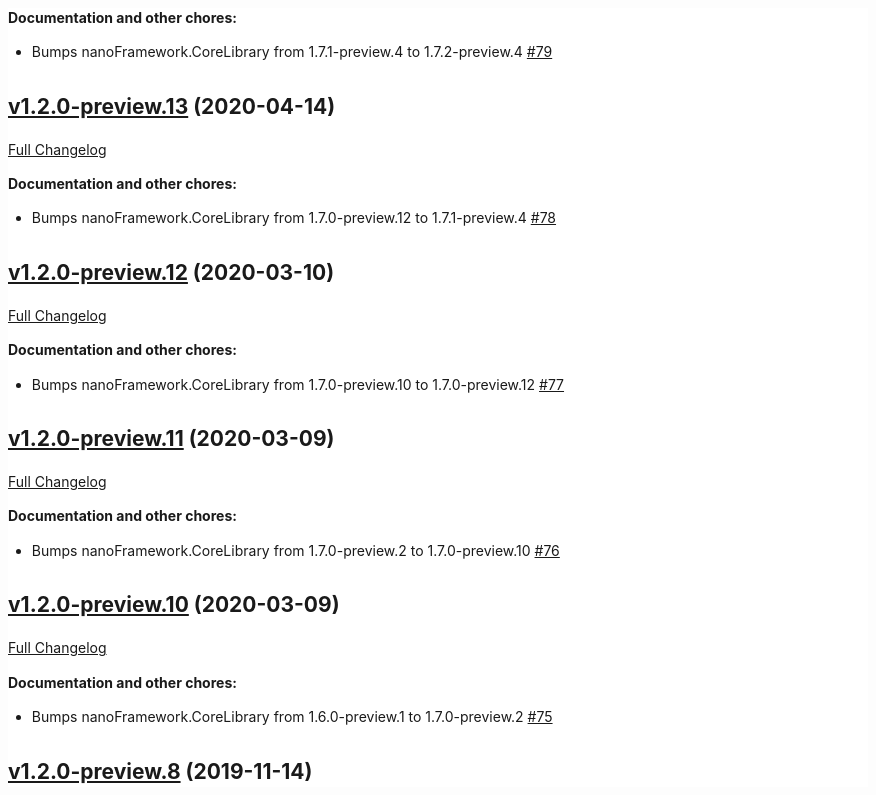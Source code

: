 **Documentation and other chores:**

- Bumps nanoFramework.CoreLibrary from 1.7.1-preview.4 to 1.7.2-preview.4 [\#79](https://github.com/nanoframework/nanoFramework.Runtime.Native/pull/79)

## [v1.2.0-preview.13](https://github.com/nanoframework/nanoFramework.Runtime.Native/tree/v1.2.0-preview.13) (2020-04-14)

[Full Changelog](https://github.com/nanoframework/nanoFramework.Runtime.Native/compare/v1.2.0-preview.12...v1.2.0-preview.13)

**Documentation and other chores:**

- Bumps nanoFramework.CoreLibrary from 1.7.0-preview.12 to 1.7.1-preview.4 [\#78](https://github.com/nanoframework/nanoFramework.Runtime.Native/pull/78)

## [v1.2.0-preview.12](https://github.com/nanoframework/nanoFramework.Runtime.Native/tree/v1.2.0-preview.12) (2020-03-10)

[Full Changelog](https://github.com/nanoframework/nanoFramework.Runtime.Native/compare/v1.2.0-preview.11...v1.2.0-preview.12)

**Documentation and other chores:**

- Bumps nanoFramework.CoreLibrary from 1.7.0-preview.10 to 1.7.0-preview.12 [\#77](https://github.com/nanoframework/nanoFramework.Runtime.Native/pull/77)

## [v1.2.0-preview.11](https://github.com/nanoframework/nanoFramework.Runtime.Native/tree/v1.2.0-preview.11) (2020-03-09)

[Full Changelog](https://github.com/nanoframework/nanoFramework.Runtime.Native/compare/v1.2.0-preview.10...v1.2.0-preview.11)

**Documentation and other chores:**

- Bumps nanoFramework.CoreLibrary from 1.7.0-preview.2 to 1.7.0-preview.10 [\#76](https://github.com/nanoframework/nanoFramework.Runtime.Native/pull/76)

## [v1.2.0-preview.10](https://github.com/nanoframework/nanoFramework.Runtime.Native/tree/v1.2.0-preview.10) (2020-03-09)

[Full Changelog](https://github.com/nanoframework/nanoFramework.Runtime.Native/compare/v1.2.0-preview.8...v1.2.0-preview.10)

**Documentation and other chores:**

- Bumps nanoFramework.CoreLibrary from 1.6.0-preview.1 to 1.7.0-preview.2 [\#75](https://github.com/nanoframework/nanoFramework.Runtime.Native/pull/75)

## [v1.2.0-preview.8](https://github.com/nanoframework/nanoFramework.Runtime.Native/tree/v1.2.0-preview.8) (2019-11-14)
